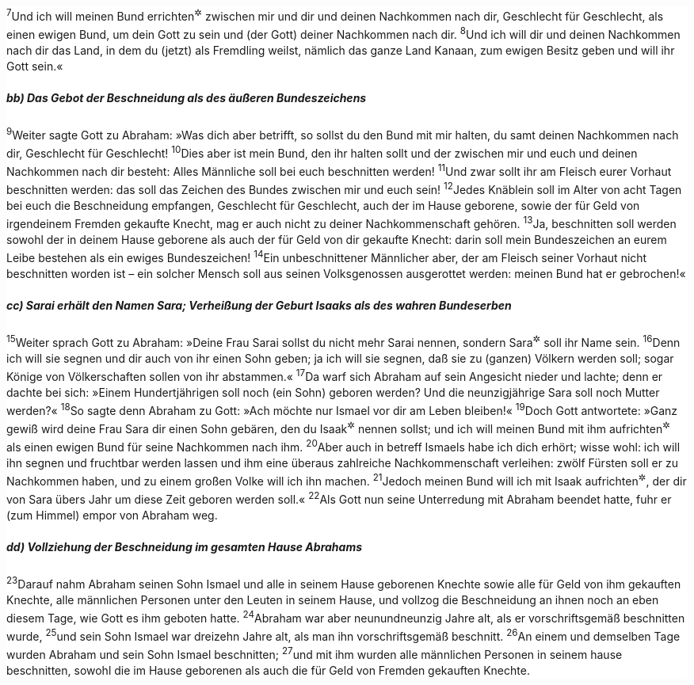 <sup>7</sup>Und ich will meinen Bund errichten<sup title="oder: aufrechterhalten">&#x2732;</sup> zwischen mir und dir und deinen Nachkommen nach dir, Geschlecht für Geschlecht, als einen ewigen Bund, um dein Gott zu sein und (der Gott) deiner Nachkommen nach dir.
<sup>8</sup>Und ich will dir und deinen Nachkommen nach dir das Land, in dem du (jetzt) als Fremdling weilst, nämlich das ganze Land Kanaan, zum ewigen Besitz geben und will ihr Gott sein.«

##### bb) Das Gebot der Beschneidung als des äußeren Bundeszeichens

<sup>9</sup>Weiter sagte Gott zu Abraham: »Was dich aber betrifft, so sollst du den Bund mit mir halten, du samt deinen Nachkommen nach dir, Geschlecht für Geschlecht!
<sup>10</sup>Dies aber ist mein Bund, den ihr halten sollt und der zwischen mir und euch und deinen Nachkommen nach dir besteht: Alles Männliche soll bei euch beschnitten werden!
<sup>11</sup>Und zwar sollt ihr am Fleisch eurer Vorhaut beschnitten werden: das soll das Zeichen des Bundes zwischen mir und euch sein!
<sup>12</sup>Jedes Knäblein soll im Alter von acht Tagen bei euch die Beschneidung empfangen, Geschlecht für Geschlecht, auch der im Hause geborene, sowie der für Geld von irgendeinem Fremden gekaufte Knecht, mag er auch nicht zu deiner Nachkommenschaft gehören.
<sup>13</sup>Ja, beschnitten soll werden sowohl der in deinem Hause geborene als auch der für Geld von dir gekaufte Knecht: darin soll mein Bundeszeichen an eurem Leibe bestehen als ein ewiges Bundeszeichen!
<sup>14</sup>Ein unbeschnittener Männlicher aber, der am Fleisch seiner Vorhaut nicht beschnitten worden ist – ein solcher Mensch soll aus seinen Volksgenossen ausgerottet werden: meinen Bund hat er gebrochen!«

##### cc) Sarai erhält den Namen Sara; Verheißung der Geburt Isaaks als des wahren Bundeserben

<sup>15</sup>Weiter sprach Gott zu Abraham: »Deine Frau Sarai sollst du nicht mehr Sarai nennen, sondern Sara<sup title="d.h. Fürstin">&#x2732;</sup> soll ihr Name sein.
<sup>16</sup>Denn ich will sie segnen und dir auch von ihr einen Sohn geben; ja ich will sie segnen, daß sie zu (ganzen) Völkern werden soll; sogar Könige von Völkerschaften sollen von ihr abstammen.«
<sup>17</sup>Da warf sich Abraham auf sein Angesicht nieder und lachte; denn er dachte bei sich: »Einem Hundertjährigen soll noch (ein Sohn) geboren werden? Und die neunzigjährige Sara soll noch Mutter werden?«
<sup>18</sup>So sagte denn Abraham zu Gott: »Ach möchte nur Ismael vor dir am Leben bleiben!«
<sup>19</sup>Doch Gott antwortete: »Ganz gewiß wird deine Frau Sara dir einen Sohn gebären, den du Isaak<sup title="d.h. Lacher">&#x2732;</sup> nennen sollst; und ich will meinen Bund mit ihm aufrichten<sup title="oder: aufrechterhalten">&#x2732;</sup> als einen ewigen Bund für seine Nachkommen nach ihm.
<sup>20</sup>Aber auch in betreff Ismaels habe ich dich erhört; wisse wohl: ich will ihn segnen und fruchtbar werden lassen und ihm eine überaus zahlreiche Nachkommenschaft verleihen: zwölf Fürsten soll er zu Nachkommen haben, und zu einem großen Volke will ich ihn machen.
<sup>21</sup>Jedoch meinen Bund will ich mit Isaak aufrichten<sup title="oder: aufrechterhalten">&#x2732;</sup>, der dir von Sara übers Jahr um diese Zeit geboren werden soll.«
<sup>22</sup>Als Gott nun seine Unterredung mit Abraham beendet hatte, fuhr er (zum Himmel) empor von Abraham weg.

##### dd) Vollziehung der Beschneidung im gesamten Hause Abrahams

<sup>23</sup>Darauf nahm Abraham seinen Sohn Ismael und alle in seinem Hause geborenen Knechte sowie alle für Geld von ihm gekauften Knechte, alle männlichen Personen unter den Leuten in seinem Hause, und vollzog die Beschneidung an ihnen noch an eben diesem Tage, wie Gott es ihm geboten hatte.
<sup>24</sup>Abraham war aber neunundneunzig Jahre alt, als er vorschriftsgemäß beschnitten wurde,
<sup>25</sup>und sein Sohn Ismael war dreizehn Jahre alt, als man ihn vorschriftsgemäß beschnitt.
<sup>26</sup>An einem und demselben Tage wurden Abraham und sein Sohn Ismael beschnitten;
<sup>27</sup>und mit ihm wurden alle männlichen Personen in seinem hause beschnitten, sowohl die im Hause geborenen als auch die für Geld von Fremden gekauften Knechte.
